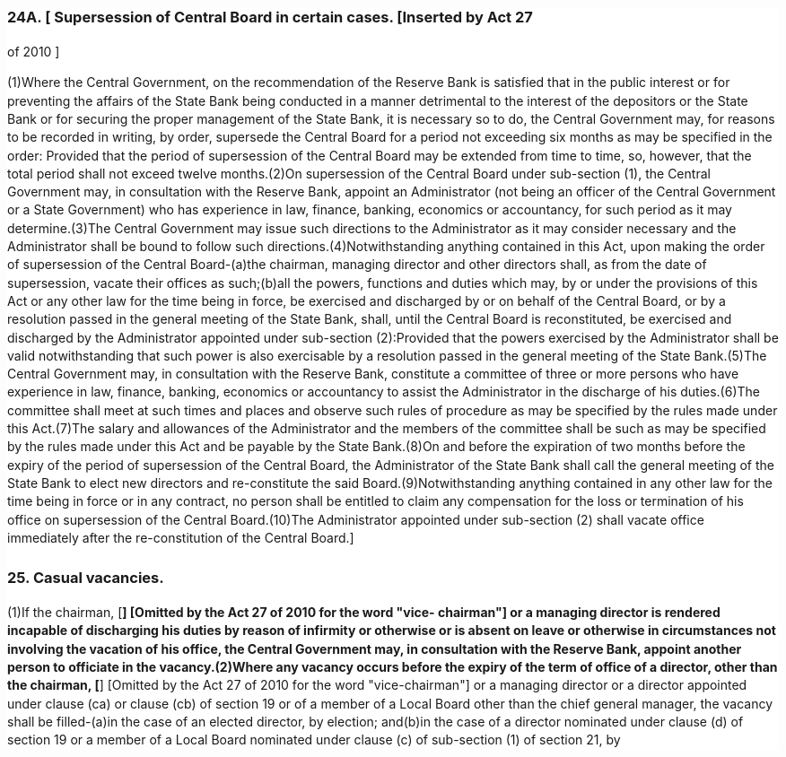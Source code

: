 ### 24A. [ Supersession of Central Board in certain cases. [Inserted by Act 27
of 2010 ]

(1)Where the Central Government, on the recommendation of the Reserve Bank is
satisfied that in the public interest or for preventing the affairs of the
State Bank being conducted in a manner detrimental to the interest of the
depositors or the State Bank or for securing the proper management of the
State Bank, it is necessary so to do, the Central Government may, for reasons
to be recorded in writing, by order, supersede the Central Board for a period
not exceeding six months as may be specified in the order: Provided that the
period of supersession of the Central Board may be extended from time to time,
so, however, that the total period shall not exceed twelve months.(2)On
supersession of the Central Board under sub-section (1), the Central
Government may, in consultation with the Reserve Bank, appoint an
Administrator (not being an officer of the Central Government or a State
Government) who has experience in law, finance, banking, economics or
accountancy, for such period as it may determine.(3)The Central Government may
issue such directions to the Administrator as it may consider necessary and
the Administrator shall be bound to follow such directions.(4)Notwithstanding
anything contained in this Act, upon making the order of supersession of the
Central Board-(a)the chairman, managing director and other directors shall, as
from the date of supersession, vacate their offices as such;(b)all the powers,
functions and duties which may, by or under the provisions of this Act or any
other law for the time being in force, be exercised and discharged by or on
behalf of the Central Board, or by a resolution passed in the general meeting
of the State Bank, shall, until the Central Board is reconstituted, be
exercised and discharged by the Administrator appointed under sub-section
(2):Provided that the powers exercised by the Administrator shall be valid
notwithstanding that such power is also exercisable by a resolution passed in
the general meeting of the State Bank.(5)The Central Government may, in
consultation with the Reserve Bank, constitute a committee of three or more
persons who have experience in law, finance, banking, economics or accountancy
to assist the Administrator in the discharge of his duties.(6)The committee
shall meet at such times and places and observe such rules of procedure as may
be specified by the rules made under this Act.(7)The salary and allowances of
the Administrator and the members of the committee shall be such as may be
specified by the rules made under this Act and be payable by the State
Bank.(8)On and before the expiration of two months before the expiry of the
period of supersession of the Central Board, the Administrator of the State
Bank shall call the general meeting of the State Bank to elect new directors
and re-constitute the said Board.(9)Notwithstanding anything contained in any
other law for the time being in force or in any contract, no person shall be
entitled to claim any compensation for the loss or termination of his office
on supersession of the Central Board.(10)The Administrator appointed under
sub-section (2) shall vacate office immediately after the re-constitution of
the Central Board.]

### 25. Casual vacancies.

(1)If the chairman, [****] [Omitted by the Act 27 of 2010 for the word "vice-
chairman"] or a managing director is rendered incapable of discharging his
duties by reason of infirmity or otherwise or is absent on leave or otherwise
in circumstances not involving the vacation of his office, the Central
Government may, in consultation with the Reserve Bank, appoint another person
to officiate in the vacancy.(2)Where any vacancy occurs before the expiry of
the term of office of a director, other than the chairman, [****] [Omitted by
the Act 27 of 2010 for the word "vice-chairman"] or a managing director or a
director appointed under clause (ca) or clause (cb) of section 19 or of a
member of a Local Board other than the chief general manager, the vacancy
shall be filled-(a)in the case of an elected director, by election; and(b)in
the case of a director nominated under clause (d) of section 19 or a member of
a Local Board nominated under clause (c) of sub-section (1) of section 21, by